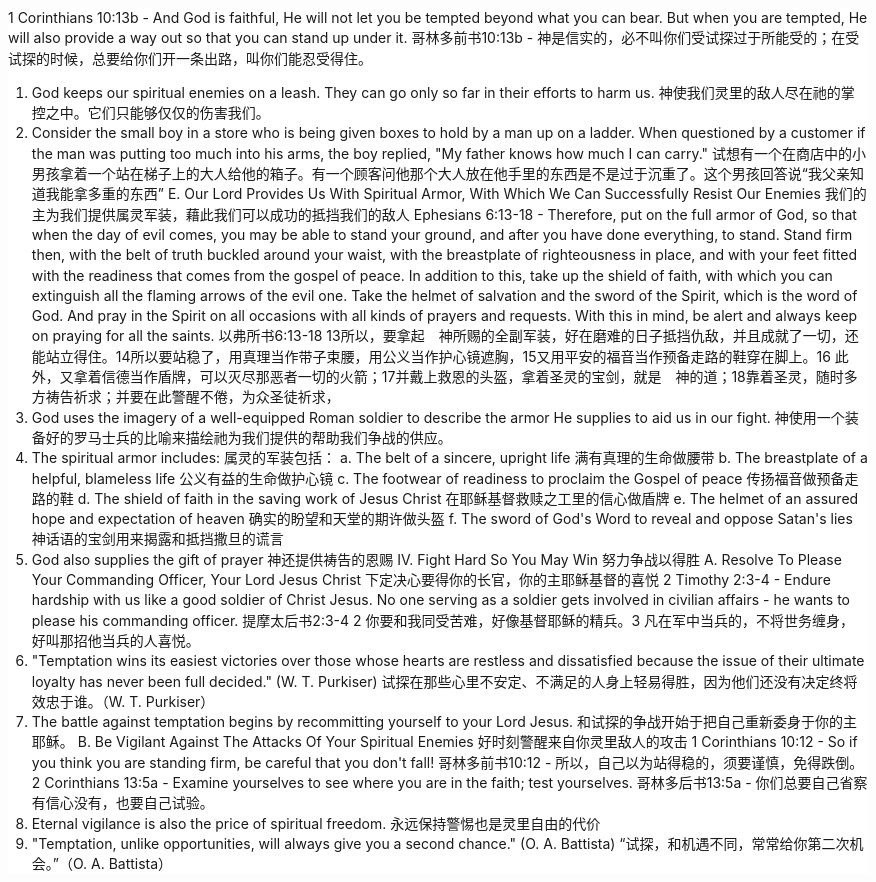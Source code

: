 1 Corinthians 10:13b - And God is faithful, He will not let you be tempted beyond what you can bear. But when you are tempted, He will also provide a way out so that you can stand up under it.
哥林多前书10:13b - 神是信实的，必不叫你们受试探过于所能受的；在受试探的时候，总要给你们开一条出路，叫你们能忍受得住。
1. God keeps our spiritual enemies on a leash. They can go only so far in their efforts to harm us.
神使我们灵里的敌人尽在祂的掌控之中。它们只能够仅仅的伤害我们。
2. Consider the small boy in a store who is being given boxes to hold by a man up on a ladder. When questioned by a customer if the man was putting too much into his arms, the boy replied, "My father knows how much I can carry."
试想有一个在商店中的小男孩拿着一个站在梯子上的大人给他的箱子。有一个顾客问他那个大人放在他手里的东西是不是过于沉重了。这个男孩回答说“我父亲知道我能拿多重的东西”
E. Our Lord Provides Us With Spiritual Armor, With Which We Can Successfully Resist Our Enemies
我们的主为我们提供属灵军装，藉此我们可以成功的抵挡我们的敌人
Ephesians 6:13-18 - Therefore, put on the full armor of God, so that when the day of evil comes, you may be able to stand your ground, and after you have done everything, to stand. Stand firm then, with the belt of truth buckled around your waist, with the breastplate of righteousness in place, and with your feet fitted with the readiness that comes from the gospel of peace. In addition to this, take up the shield of faith, with which you can extinguish all the flaming arrows of the evil one. Take the helmet of salvation and the sword of the Spirit, which is the word of God. And pray in the Spirit on all occasions with all kinds of prayers and requests. With this in mind, be alert and always keep on praying for all the saints.
以弗所书6:13-18
13所以，要拿起　神所赐的全副军装，好在磨难的日子抵挡仇敌，并且成就了一切，还能站立得住。14所以要站稳了，用真理当作带子束腰，用公义当作护心镜遮胸，15又用平安的福音当作预备走路的鞋穿在脚上。16 此外，又拿着信德当作盾牌，可以灭尽那恶者一切的火箭；17并戴上救恩的头盔，拿着圣灵的宝剑，就是　神的道；18靠着圣灵，随时多方祷告祈求；并要在此警醒不倦，为众圣徒祈求，
1. God uses the imagery of a well-equipped Roman soldier to describe the armor He supplies to aid us in our fight.
神使用一个装备好的罗马士兵的比喻来描绘祂为我们提供的帮助我们争战的供应。
2. The spiritual armor includes:
属灵的军装包括：
a. The belt of a sincere, upright life
满有真理的生命做腰带
b. The breastplate of a helpful, blameless life
公义有益的生命做护心镜
c. The footwear of readiness to proclaim the Gospel of peace
传扬福音做预备走路的鞋
d. The shield of faith in the saving work of Jesus Christ
在耶稣基督救赎之工里的信心做盾牌
e. The helmet of an assured hope and expectation of heaven
确实的盼望和天堂的期许做头盔
f. The sword of God's Word to reveal and oppose Satan's lies
神话语的宝剑用来揭露和抵挡撒旦的谎言
3. God also supplies the gift of prayer
神还提供祷告的恩赐
IV. Fight Hard So You May Win
努力争战以得胜
A. Resolve To Please Your Commanding Officer, Your Lord Jesus Christ
下定决心要得你的长官，你的主耶稣基督的喜悦
2 Timothy 2:3-4 - Endure hardship with us like a good soldier of Christ Jesus. No one serving as a soldier gets involved in civilian affairs - he wants to please his commanding officer.
提摩太后书2:3-4
2 你要和我同受苦难，好像基督耶稣的精兵。3 凡在军中当兵的，不将世务缠身，好叫那招他当兵的人喜悦。
1. "Temptation wins its easiest victories over those whose hearts are restless and dissatisfied because the issue of their ultimate loyalty has never been full decided." (W. T. Purkiser)
试探在那些心里不安定、不满足的人身上轻易得胜，因为他们还没有决定终将效忠于谁。（W. T. Purkiser）
2. The battle against temptation begins by recommitting yourself to your Lord Jesus.
和试探的争战开始于把自己重新委身于你的主耶稣。
B. Be Vigilant Against The Attacks Of Your Spiritual Enemies
好时刻警醒来自你灵里敌人的攻击
1 Corinthians 10:12 - So if you think you are standing firm, be careful that you don't fall!
哥林多前书10:12 - 所以，自己以为站得稳的，须要谨慎，免得跌倒。
2 Corinthians 13:5a - Examine yourselves to see where you are in the faith; test yourselves.
哥林多后书13:5a - 你们总要自己省察有信心没有，也要自己试验。
1. Eternal vigilance is also the price of spiritual freedom.
永远保持警惕也是灵里自由的代价
2. "Temptation, unlike opportunities, will always give you a second chance." (O. A. Battista)
“试探，和机遇不同，常常给你第二次机会。”（O. A. Battista）